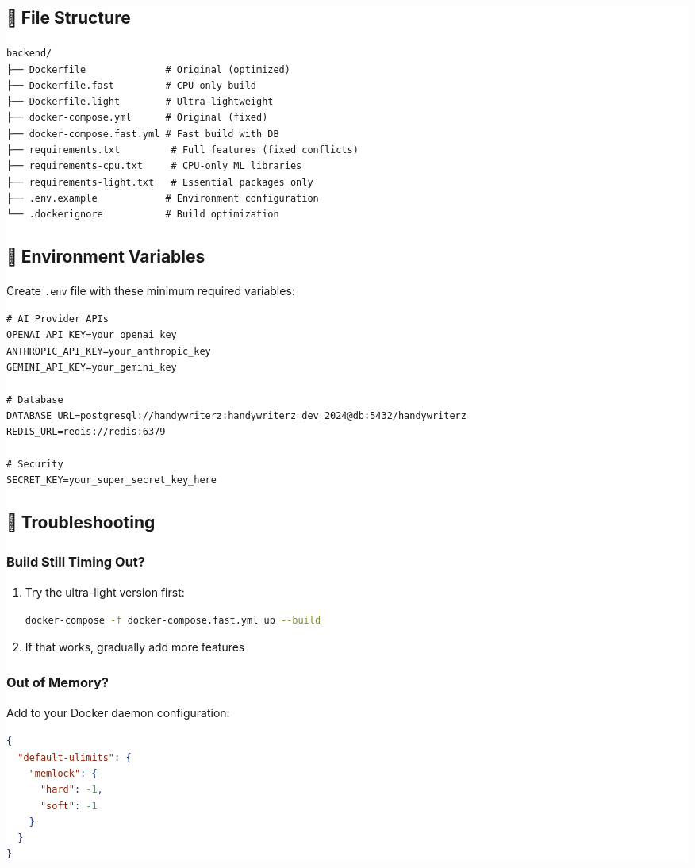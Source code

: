 ## 📁 File Structure
```
backend/
├── Dockerfile              # Original (optimized)
├── Dockerfile.fast         # CPU-only build
├── Dockerfile.light        # Ultra-lightweight
├── docker-compose.yml      # Original (fixed)
├── docker-compose.fast.yml # Fast build with DB
├── requirements.txt         # Full features (fixed conflicts)
├── requirements-cpu.txt     # CPU-only ML libraries
├── requirements-light.txt   # Essential packages only
├── .env.example            # Environment configuration
└── .dockerignore           # Build optimization
```

## 🔧 Environment Variables

Create `.env` file with these minimum required variables:
```env
# AI Provider APIs
OPENAI_API_KEY=your_openai_key
ANTHROPIC_API_KEY=your_anthropic_key
GEMINI_API_KEY=your_gemini_key

# Database
DATABASE_URL=postgresql://handywriterz:handywriterz_dev_2024@db:5432/handywriterz
REDIS_URL=redis://redis:6379

# Security
SECRET_KEY=your_super_secret_key_here
```

## 🐛 Troubleshooting

### Build Still Timing Out?
1. Try the ultra-light version first:
   ```bash
   docker-compose -f docker-compose.fast.yml up --build
   ```

2. If that works, gradually add more features

### Out of Memory?
Add to your Docker daemon configuration:
```json
{
  "default-ulimits": {
    "memlock": {
      "hard": -1,
      "soft": -1
    }
  }
}
```
